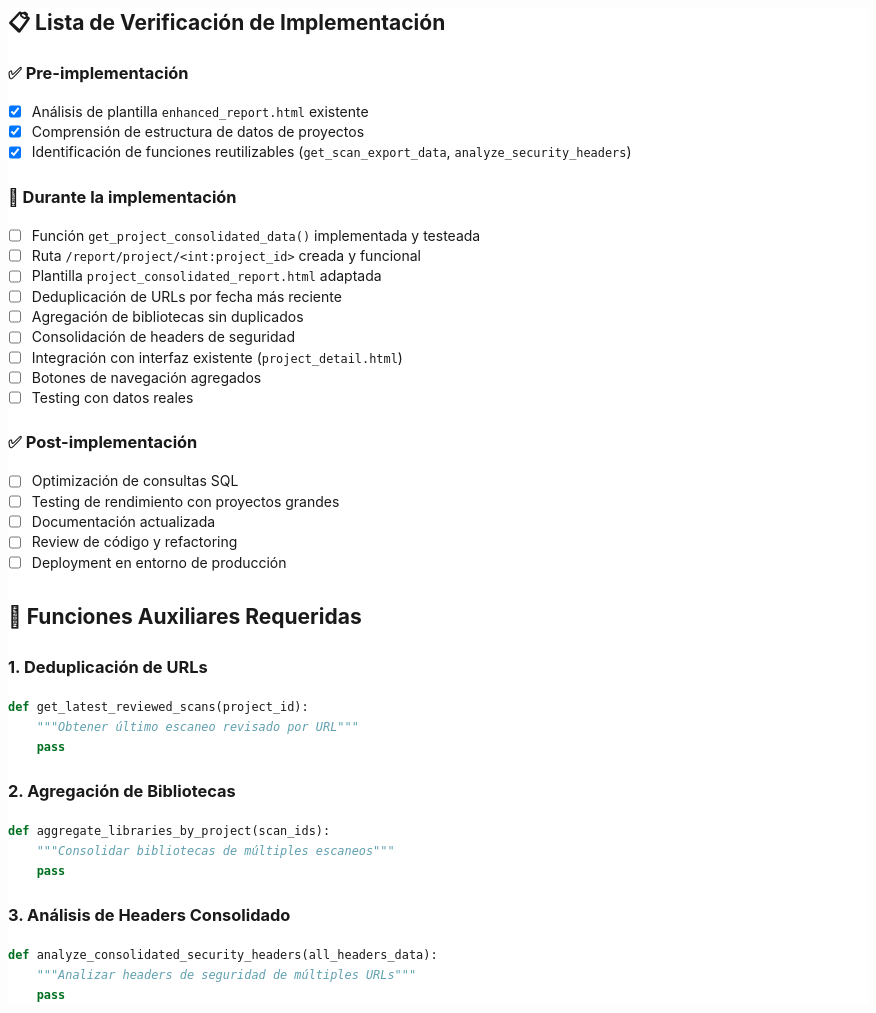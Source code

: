 ## 📋 Lista de Verificación de Implementación

### ✅ Pre-implementación
- [x] Análisis de plantilla `enhanced_report.html` existente
- [x] Comprensión de estructura de datos de proyectos
- [x] Identificación de funciones reutilizables (`get_scan_export_data`, `analyze_security_headers`)

### 🔄 Durante la implementación
- [ ] Función `get_project_consolidated_data()` implementada y testeada
- [ ] Ruta `/report/project/<int:project_id>` creada y funcional
- [ ] Plantilla `project_consolidated_report.html` adaptada
- [ ] Deduplicación de URLs por fecha más reciente
- [ ] Agregación de bibliotecas sin duplicados
- [ ] Consolidación de headers de seguridad
- [ ] Integración con interfaz existente (`project_detail.html`)
- [ ] Botones de navegación agregados
- [ ] Testing con datos reales

### ✅ Post-implementación
- [ ] Optimización de consultas SQL
- [ ] Testing de rendimiento con proyectos grandes
- [ ] Documentación actualizada
- [ ] Review de código y refactoring
- [ ] Deployment en entorno de producción

## 🔧 Funciones Auxiliares Requeridas

### 1. Deduplicación de URLs
```python
def get_latest_reviewed_scans(project_id):
    """Obtener último escaneo revisado por URL"""
    pass
```

### 2. Agregación de Bibliotecas
```python
def aggregate_libraries_by_project(scan_ids):
    """Consolidar bibliotecas de múltiples escaneos"""
    pass
```

### 3. Análisis de Headers Consolidado
```python
def analyze_consolidated_security_headers(all_headers_data):
    """Analizar headers de seguridad de múltiples URLs"""
    pass
```
